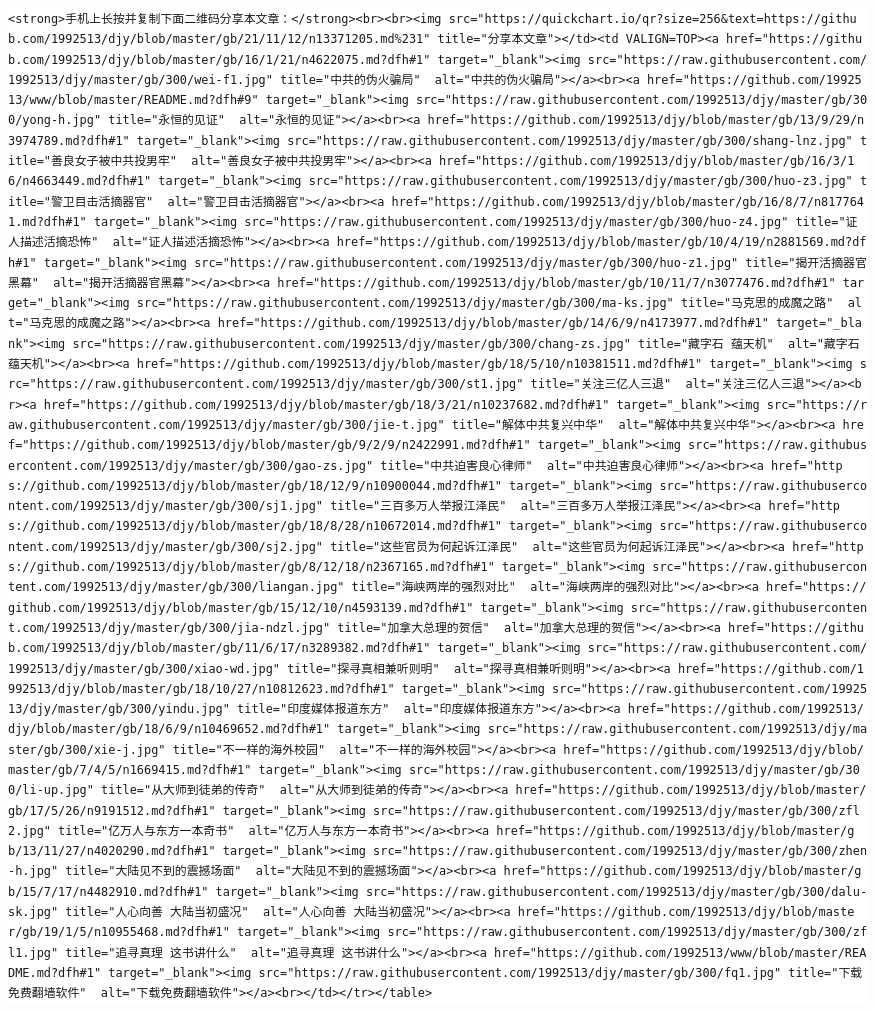 ```
<strong>手机上长按并复制下面二维码分享本文章：</strong><br><br><img src="https://quickchart.io/qr?size=256&text=https://github.com/1992513/djy/blob/master/gb/21/11/12/n13371205.md%231" title="分享本文章"></td><td VALIGN=TOP><a href="https://github.com/1992513/djy/blob/master/gb/16/1/21/n4622075.md?dfh#1" target="_blank"><img src="https://raw.githubusercontent.com/1992513/djy/master/gb/300/wei-f1.jpg" title="中共的伪火骗局"  alt="中共的伪火骗局"></a><br><a href="https://github.com/1992513/www/blob/master/README.md?dfh#9" target="_blank"><img src="https://raw.githubusercontent.com/1992513/djy/master/gb/300/yong-h.jpg" title="永恒的见证"  alt="永恒的见证"></a><br><a href="https://github.com/1992513/djy/blob/master/gb/13/9/29/n3974789.md?dfh#1" target="_blank"><img src="https://raw.githubusercontent.com/1992513/djy/master/gb/300/shang-lnz.jpg" title="善良女子被中共投男牢"  alt="善良女子被中共投男牢"></a><br><a href="https://github.com/1992513/djy/blob/master/gb/16/3/16/n4663449.md?dfh#1" target="_blank"><img src="https://raw.githubusercontent.com/1992513/djy/master/gb/300/huo-z3.jpg" title="警卫目击活摘器官"  alt="警卫目击活摘器官"></a><br><a href="https://github.com/1992513/djy/blob/master/gb/16/8/7/n8177641.md?dfh#1" target="_blank"><img src="https://raw.githubusercontent.com/1992513/djy/master/gb/300/huo-z4.jpg" title="证人描述活摘恐怖"  alt="证人描述活摘恐怖"></a><br><a href="https://github.com/1992513/djy/blob/master/gb/10/4/19/n2881569.md?dfh#1" target="_blank"><img src="https://raw.githubusercontent.com/1992513/djy/master/gb/300/huo-z1.jpg" title="揭开活摘器官黑幕"  alt="揭开活摘器官黑幕"></a><br><a href="https://github.com/1992513/djy/blob/master/gb/10/11/7/n3077476.md?dfh#1" target="_blank"><img src="https://raw.githubusercontent.com/1992513/djy/master/gb/300/ma-ks.jpg" title="马克思的成魔之路"  alt="马克思的成魔之路"></a><br><a href="https://github.com/1992513/djy/blob/master/gb/14/6/9/n4173977.md?dfh#1" target="_blank"><img src="https://raw.githubusercontent.com/1992513/djy/master/gb/300/chang-zs.jpg" title="藏字石 蕴天机"  alt="藏字石 蕴天机"></a><br><a href="https://github.com/1992513/djy/blob/master/gb/18/5/10/n10381511.md?dfh#1" target="_blank"><img src="https://raw.githubusercontent.com/1992513/djy/master/gb/300/st1.jpg" title="关注三亿人三退"  alt="关注三亿人三退"></a><br><a href="https://github.com/1992513/djy/blob/master/gb/18/3/21/n10237682.md?dfh#1" target="_blank"><img src="https://raw.githubusercontent.com/1992513/djy/master/gb/300/jie-t.jpg" title="解体中共复兴中华"  alt="解体中共复兴中华"></a><br><a href="https://github.com/1992513/djy/blob/master/gb/9/2/9/n2422991.md?dfh#1" target="_blank"><img src="https://raw.githubusercontent.com/1992513/djy/master/gb/300/gao-zs.jpg" title="中共迫害良心律师"  alt="中共迫害良心律师"></a><br><a href="https://github.com/1992513/djy/blob/master/gb/18/12/9/n10900044.md?dfh#1" target="_blank"><img src="https://raw.githubusercontent.com/1992513/djy/master/gb/300/sj1.jpg" title="三百多万人举报江泽民"  alt="三百多万人举报江泽民"></a><br><a href="https://github.com/1992513/djy/blob/master/gb/18/8/28/n10672014.md?dfh#1" target="_blank"><img src="https://raw.githubusercontent.com/1992513/djy/master/gb/300/sj2.jpg" title="这些官员为何起诉江泽民"  alt="这些官员为何起诉江泽民"></a><br><a href="https://github.com/1992513/djy/blob/master/gb/8/12/18/n2367165.md?dfh#1" target="_blank"><img src="https://raw.githubusercontent.com/1992513/djy/master/gb/300/liangan.jpg" title="海峡两岸的强烈对比"  alt="海峡两岸的强烈对比"></a><br><a href="https://github.com/1992513/djy/blob/master/gb/15/12/10/n4593139.md?dfh#1" target="_blank"><img src="https://raw.githubusercontent.com/1992513/djy/master/gb/300/jia-ndzl.jpg" title="加拿大总理的贺信"  alt="加拿大总理的贺信"></a><br><a href="https://github.com/1992513/djy/blob/master/gb/11/6/17/n3289382.md?dfh#1" target="_blank"><img src="https://raw.githubusercontent.com/1992513/djy/master/gb/300/xiao-wd.jpg" title="探寻真相兼听则明"  alt="探寻真相兼听则明"></a><br><a href="https://github.com/1992513/djy/blob/master/gb/18/10/27/n10812623.md?dfh#1" target="_blank"><img src="https://raw.githubusercontent.com/1992513/djy/master/gb/300/yindu.jpg" title="印度媒体报道东方"  alt="印度媒体报道东方"></a><br><a href="https://github.com/1992513/djy/blob/master/gb/18/6/9/n10469652.md?dfh#1" target="_blank"><img src="https://raw.githubusercontent.com/1992513/djy/master/gb/300/xie-j.jpg" title="不一样的海外校园"  alt="不一样的海外校园"></a><br><a href="https://github.com/1992513/djy/blob/master/gb/7/4/5/n1669415.md?dfh#1" target="_blank"><img src="https://raw.githubusercontent.com/1992513/djy/master/gb/300/li-up.jpg" title="从大师到徒弟的传奇"  alt="从大师到徒弟的传奇"></a><br><a href="https://github.com/1992513/djy/blob/master/gb/17/5/26/n9191512.md?dfh#1" target="_blank"><img src="https://raw.githubusercontent.com/1992513/djy/master/gb/300/zfl2.jpg" title="亿万人与东方一本奇书"  alt="亿万人与东方一本奇书"></a><br><a href="https://github.com/1992513/djy/blob/master/gb/13/11/27/n4020290.md?dfh#1" target="_blank"><img src="https://raw.githubusercontent.com/1992513/djy/master/gb/300/zhen-h.jpg" title="大陆见不到的震撼场面"  alt="大陆见不到的震撼场面"></a><br><a href="https://github.com/1992513/djy/blob/master/gb/15/7/17/n4482910.md?dfh#1" target="_blank"><img src="https://raw.githubusercontent.com/1992513/djy/master/gb/300/dalu-sk.jpg" title="人心向善 大陆当初盛况"  alt="人心向善 大陆当初盛况"></a><br><a href="https://github.com/1992513/djy/blob/master/gb/19/1/5/n10955468.md?dfh#1" target="_blank"><img src="https://raw.githubusercontent.com/1992513/djy/master/gb/300/zfl1.jpg" title="追寻真理 这书讲什么"  alt="追寻真理 这书讲什么"></a><br><a href="https://github.com/1992513/www/blob/master/README.md?dfh#1" target="_blank"><img src="https://raw.githubusercontent.com/1992513/djy/master/gb/300/fq1.jpg" title="下载免费翻墙软件"  alt="下载免费翻墙软件"></a><br></td></tr></table>
